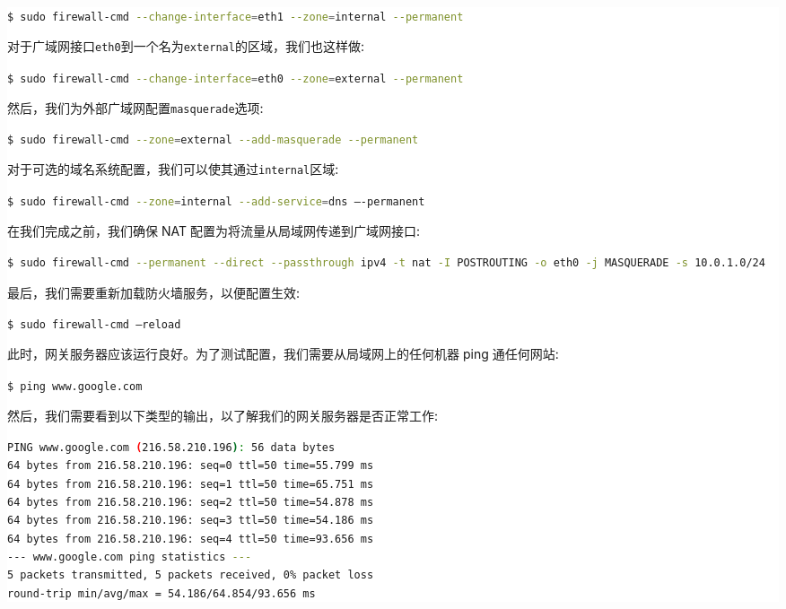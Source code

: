 ```sh
$ sudo firewall-cmd --change-interface=eth1 --zone=internal --permanent

```

对于广域网接口`eth0`到一个名为`external`的区域，我们也这样做:

```sh
$ sudo firewall-cmd --change-interface=eth0 --zone=external --permanent

```

然后，我们为外部广域网配置`masquerade`选项:

```sh
$ sudo firewall-cmd --zone=external --add-masquerade --permanent

```

对于可选的域名系统配置，我们可以使其通过`internal`区域:

```sh
$ sudo firewall-cmd --zone=internal --add-service=dns –-permanent

```

在我们完成之前，我们确保 NAT 配置为将流量从局域网传递到广域网接口:

```sh
$ sudo firewall-cmd --permanent --direct --passthrough ipv4 -t nat -I POSTROUTING -o eth0 -j MASQUERADE -s 10.0.1.0/24 

```

最后，我们需要重新加载防火墙服务，以便配置生效:

```sh
$ sudo firewall-cmd –reload

```

此时，网关服务器应该运行良好。为了测试配置，我们需要从局域网上的任何机器 ping 通任何网站:

```sh
$ ping www.google.com

```

然后，我们需要看到以下类型的输出，以了解我们的网关服务器是否正常工作:

```sh
PING www.google.com (216.58.210.196): 56 data bytes
64 bytes from 216.58.210.196: seq=0 ttl=50 time=55.799 ms
64 bytes from 216.58.210.196: seq=1 ttl=50 time=65.751 ms
64 bytes from 216.58.210.196: seq=2 ttl=50 time=54.878 ms
64 bytes from 216.58.210.196: seq=3 ttl=50 time=54.186 ms
64 bytes from 216.58.210.196: seq=4 ttl=50 time=93.656 ms
--- www.google.com ping statistics ---
5 packets transmitted, 5 packets received, 0% packet loss
round-trip min/avg/max = 54.186/64.854/93.656 ms

```
